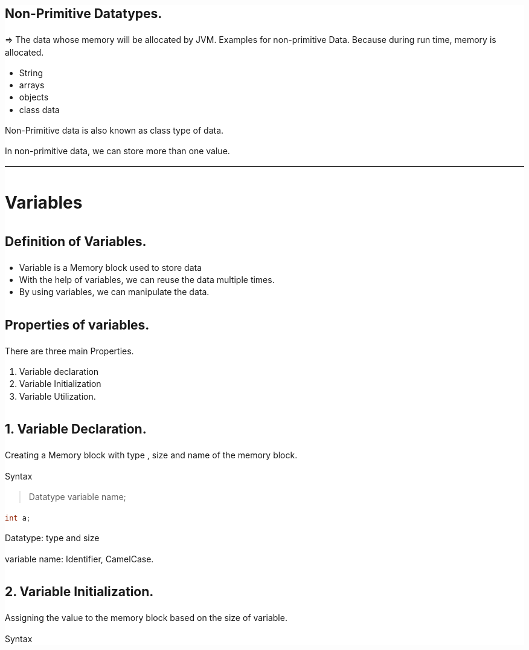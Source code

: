 ## Non-Primitive Datatypes.

⇒ The data whose memory will be allocated by JVM. Examples for non-primitive Data. Because during run time, memory is allocated.

- String
- arrays
- objects
- class data

Non-Primitive data is also known as class type of data.

In non-primitive data, we can store more than one value.

---

# Variables

## Definition of Variables.

- Variable is a Memory block used to store data
- With the help of variables, we can reuse the data multiple times.
- By using variables, we can manipulate the data.

## Properties of variables.

There are three main Properties.

1. Variable declaration
2. Variable Initialization
3. Variable Utilization.

## 1. Variable Declaration.

Creating a Memory block with type , size and name of the memory block.

Syntax

> Datatype variable name;

```java
int a;
```

Datatype: type and size

variable name: Identifier, CamelCase.

## 2. Variable Initialization.

Assigning the value to the memory block based on the size of variable.

Syntax
